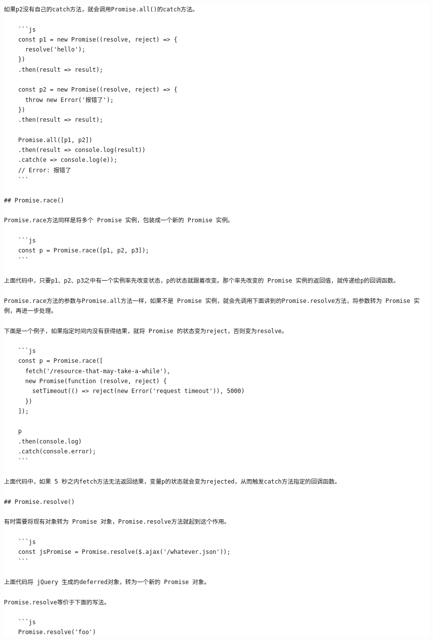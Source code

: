 ```
如果p2没有自己的catch方法，就会调用Promise.all()的catch方法。

    ```js
    const p1 = new Promise((resolve, reject) => {
      resolve('hello');
    })
    .then(result => result);

    const p2 = new Promise((resolve, reject) => {
      throw new Error('报错了');
    })
    .then(result => result);

    Promise.all([p1, p2])
    .then(result => console.log(result))
    .catch(e => console.log(e));
    // Error: 报错了
    ```

## Promise.race()

Promise.race方法同样是将多个 Promise 实例，包装成一个新的 Promise 实例。

    ```js
    const p = Promise.race([p1, p2, p3]);
    ```

上面代码中，只要p1、p2、p3之中有一个实例率先改变状态，p的状态就跟着改变。那个率先改变的 Promise 实例的返回值，就传递给p的回调函数。

Promise.race方法的参数与Promise.all方法一样，如果不是 Promise 实例，就会先调用下面讲到的Promise.resolve方法，将参数转为 Promise 实例，再进一步处理。

下面是一个例子，如果指定时间内没有获得结果，就将 Promise 的状态变为reject，否则变为resolve。

    ```js
    const p = Promise.race([
      fetch('/resource-that-may-take-a-while'),
      new Promise(function (resolve, reject) {
        setTimeout(() => reject(new Error('request timeout')), 5000)
      })
    ]);

    p
    .then(console.log)
    .catch(console.error);
    ```

上面代码中，如果 5 秒之内fetch方法无法返回结果，变量p的状态就会变为rejected，从而触发catch方法指定的回调函数。

## Promise.resolve()

有时需要将现有对象转为 Promise 对象，Promise.resolve方法就起到这个作用。

    ```js
    const jsPromise = Promise.resolve($.ajax('/whatever.json'));
    ```

上面代码将 jQuery 生成的deferred对象，转为一个新的 Promise 对象。

Promise.resolve等价于下面的写法。

    ```js
    Promise.resolve('foo')
```